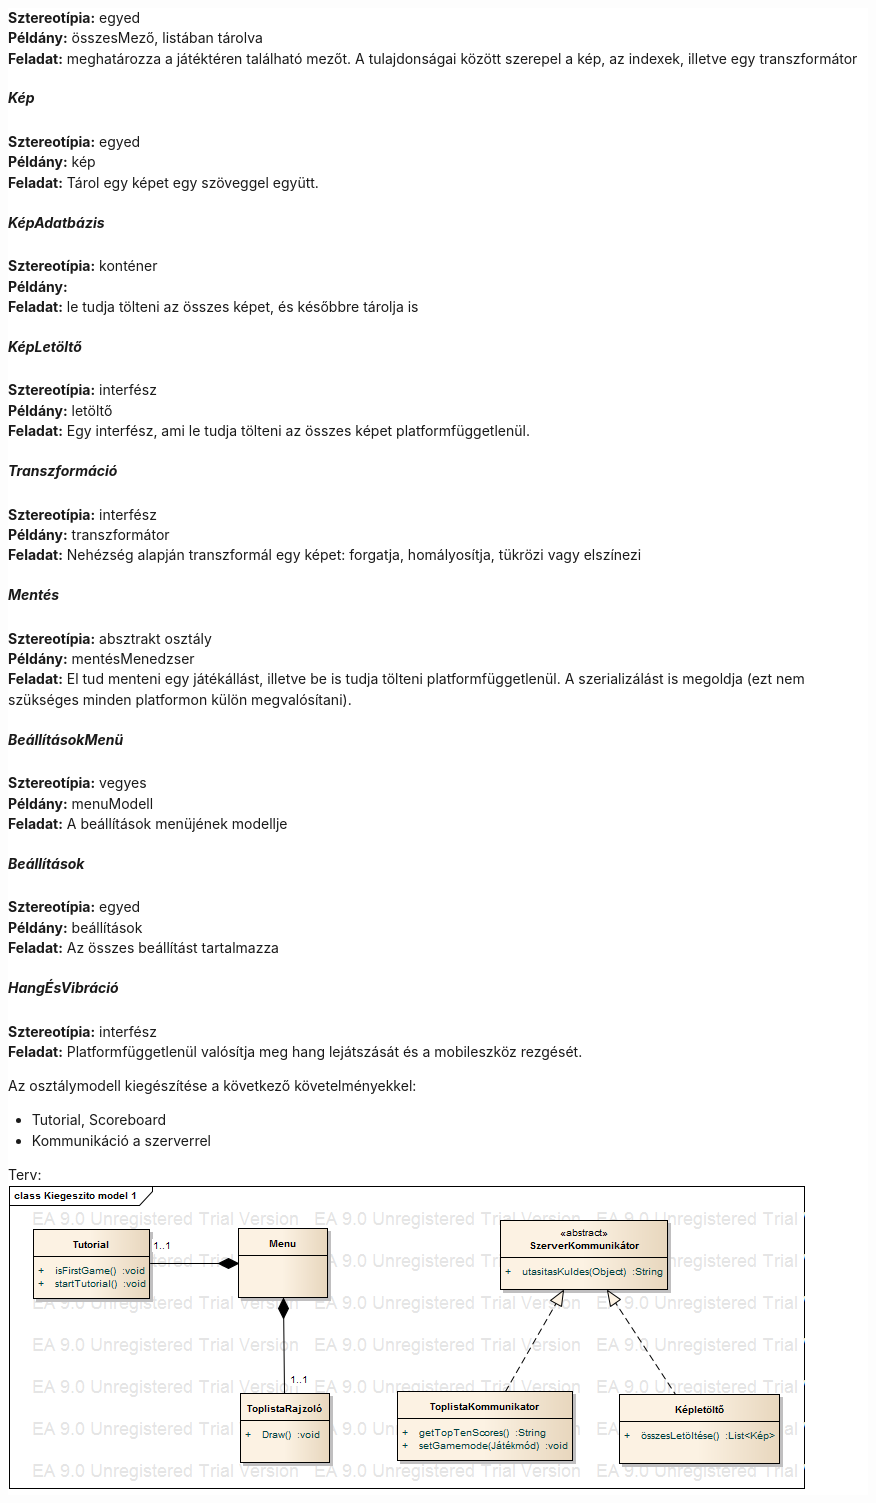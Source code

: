 **Sztereotípia:** egyed  
**Példány:** összesMező, listában tárolva  
**Feladat:** meghatározza a játéktéren található mezőt. A tulajdonságai között szerepel a kép, az indexek, illetve egy transzformátor  
##### Kép
**Sztereotípia:** egyed  
**Példány:** kép  
**Feladat:** Tárol egy képet egy szöveggel együtt.  
##### KépAdatbázis
**Sztereotípia:** konténer  
**Példány:**  
**Feladat:** le tudja tölteni az összes képet, és későbbre tárolja is  
##### KépLetöltő
**Sztereotípia:** interfész  
**Példány:** letöltő  
**Feladat:** Egy interfész, ami le tudja tölteni az összes képet platformfüggetlenül.  
##### Transzformáció
**Sztereotípia:** interfész  
**Példány:** transzformátor  
**Feladat:** Nehézség alapján transzformál egy képet: forgatja, homályosítja, tükrözi vagy elszínezi  
##### Mentés
**Sztereotípia:** absztrakt osztály  
**Példány:** mentésMenedzser  
**Feladat:** El tud menteni egy játékállást, illetve be is tudja tölteni platformfüggetlenül. A szerializálást is megoldja (ezt nem szükséges minden platformon külön megvalósítani).  
##### BeállításokMenü
**Sztereotípia:** vegyes  
**Példány:** menuModell  
**Feladat:** A beállítások menüjének modellje  
##### Beállítások
**Sztereotípia:** egyed  
**Példány:** beállítások  
**Feladat:** Az összes beállítást tartalmazza  
##### HangÉsVibráció
**Sztereotípia:** interfész  
**Feladat:** Platformfüggetlenül valósítja meg hang lejátszását és a mobileszköz rezgését. 

Az osztálymodell kiegészítése a következő követelményekkel:
* Tutorial, Scoreboard
* Kommunikáció a szerverrel

Terv:  
![Osztálymodell 2](/readme_resources/objectmodell2_albert.png?raw=true "Osztálymodell kiegészítés")
